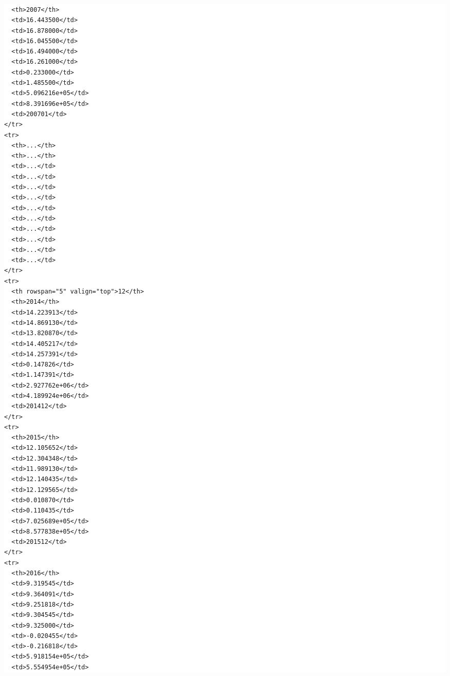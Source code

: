       <th>2007</th>
      <td>16.443500</td>
      <td>16.878000</td>
      <td>16.045500</td>
      <td>16.494000</td>
      <td>16.261000</td>
      <td>0.233000</td>
      <td>1.485500</td>
      <td>5.096216e+05</td>
      <td>8.391696e+05</td>
      <td>200701</td>
    </tr>
    <tr>
      <th>...</th>
      <th>...</th>
      <td>...</td>
      <td>...</td>
      <td>...</td>
      <td>...</td>
      <td>...</td>
      <td>...</td>
      <td>...</td>
      <td>...</td>
      <td>...</td>
      <td>...</td>
    </tr>
    <tr>
      <th rowspan="5" valign="top">12</th>
      <th>2014</th>
      <td>14.223913</td>
      <td>14.869130</td>
      <td>13.820870</td>
      <td>14.405217</td>
      <td>14.257391</td>
      <td>0.147826</td>
      <td>1.147391</td>
      <td>2.927762e+06</td>
      <td>4.189924e+06</td>
      <td>201412</td>
    </tr>
    <tr>
      <th>2015</th>
      <td>12.105652</td>
      <td>12.304348</td>
      <td>11.989130</td>
      <td>12.140435</td>
      <td>12.129565</td>
      <td>0.010870</td>
      <td>0.110435</td>
      <td>7.025689e+05</td>
      <td>8.577838e+05</td>
      <td>201512</td>
    </tr>
    <tr>
      <th>2016</th>
      <td>9.319545</td>
      <td>9.364091</td>
      <td>9.251818</td>
      <td>9.304545</td>
      <td>9.325000</td>
      <td>-0.020455</td>
      <td>-0.216818</td>
      <td>5.918154e+05</td>
      <td>5.554954e+05</td>